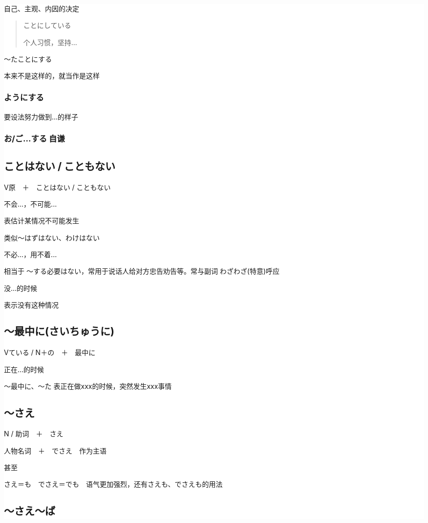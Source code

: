 自己、主观、内因的决定

> ことにしている
>
> 个人习惯，坚持...

〜たことにする

本来不是这样的，就当作是这样

### ようにする

要设法努力做到...的样子

### お/ご...する 自谦



## ことはない / こともない

V原　＋　ことはない / こともない

不会...，不可能...

表估计某情况不可能发生

类似〜はずはない、わけはない



不必...，用不着...

相当于 〜する必要はない，常用于说话人给对方忠告劝告等。常与副词 わざわざ(特意)呼应



没...的时候

表示没有这种情况

## 〜最中に(さいちゅうに)

Vている / N＋の　＋　最中に

正在...的时候

〜最中に、〜た 表正在做xxx的时候，突然发生xxx事情

## 〜さえ

N / 助词　＋　さえ

人物名词　＋　でさえ　作为主语

甚至

さえ＝も　でさえ＝でも　语气更加强烈，还有さえも、でさえも的用法

## 〜さえ〜ば
